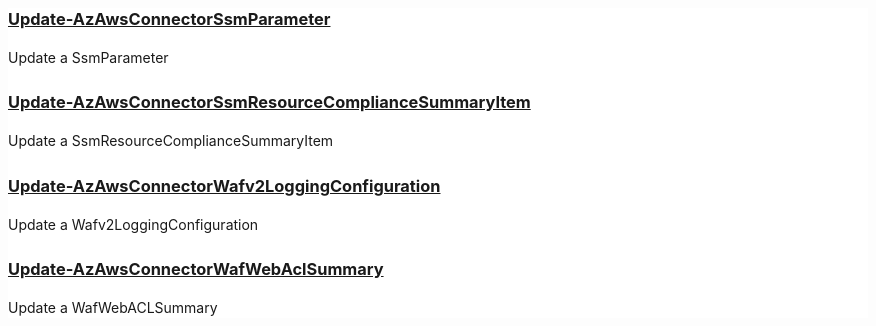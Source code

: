 ### [Update-AzAwsConnectorSsmParameter](Update-AzAwsConnectorSsmParameter.md)
Update a SsmParameter

### [Update-AzAwsConnectorSsmResourceComplianceSummaryItem](Update-AzAwsConnectorSsmResourceComplianceSummaryItem.md)
Update a SsmResourceComplianceSummaryItem

### [Update-AzAwsConnectorWafv2LoggingConfiguration](Update-AzAwsConnectorWafv2LoggingConfiguration.md)
Update a Wafv2LoggingConfiguration

### [Update-AzAwsConnectorWafWebAclSummary](Update-AzAwsConnectorWafWebAclSummary.md)
Update a WafWebACLSummary


